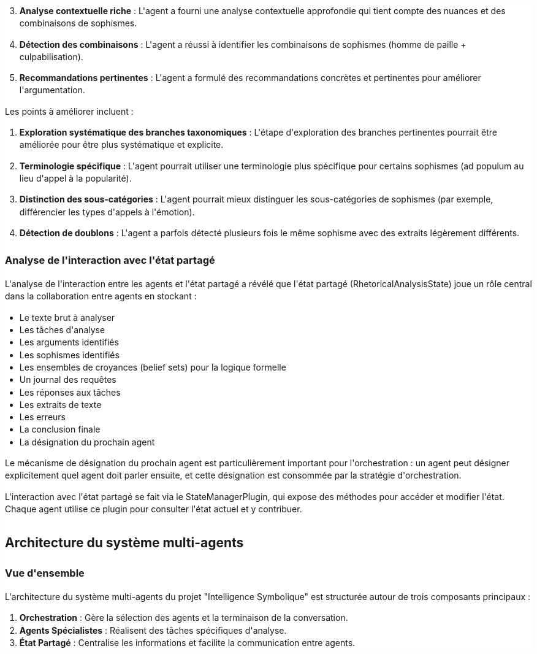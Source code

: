 3. **Analyse contextuelle riche** : L'agent a fourni une analyse contextuelle approfondie qui tient compte des nuances et des combinaisons de sophismes.

4. **Détection des combinaisons** : L'agent a réussi à identifier les combinaisons de sophismes (homme de paille + culpabilisation).

5. **Recommandations pertinentes** : L'agent a formulé des recommandations concrètes et pertinentes pour améliorer l'argumentation.

Les points à améliorer incluent :

1. **Exploration systématique des branches taxonomiques** : L'étape d'exploration des branches pertinentes pourrait être améliorée pour être plus systématique et explicite.

2. **Terminologie spécifique** : L'agent pourrait utiliser une terminologie plus spécifique pour certains sophismes (ad populum au lieu d'appel à la popularité).

3. **Distinction des sous-catégories** : L'agent pourrait mieux distinguer les sous-catégories de sophismes (par exemple, différencier les types d'appels à l'émotion).

4. **Détection de doublons** : L'agent a parfois détecté plusieurs fois le même sophisme avec des extraits légèrement différents.

### Analyse de l'interaction avec l'état partagé

L'analyse de l'interaction entre les agents et l'état partagé a révélé que l'état partagé (RhetoricalAnalysisState) joue un rôle central dans la collaboration entre agents en stockant :

- Le texte brut à analyser
- Les tâches d'analyse
- Les arguments identifiés
- Les sophismes identifiés
- Les ensembles de croyances (belief sets) pour la logique formelle
- Un journal des requêtes
- Les réponses aux tâches
- Les extraits de texte
- Les erreurs
- La conclusion finale
- La désignation du prochain agent

Le mécanisme de désignation du prochain agent est particulièrement important pour l'orchestration : un agent peut désigner explicitement quel agent doit parler ensuite, et cette désignation est consommée par la stratégie d'orchestration.

L'interaction avec l'état partagé se fait via le StateManagerPlugin, qui expose des méthodes pour accéder et modifier l'état. Chaque agent utilise ce plugin pour consulter l'état actuel et y contribuer.
## Architecture du système multi-agents

### Vue d'ensemble

L'architecture du système multi-agents du projet "Intelligence Symbolique" est structurée autour de trois composants principaux :

1. **Orchestration** : Gère la sélection des agents et la terminaison de la conversation.
2. **Agents Spécialistes** : Réalisent des tâches spécifiques d'analyse.
3. **État Partagé** : Centralise les informations et facilite la communication entre agents.
